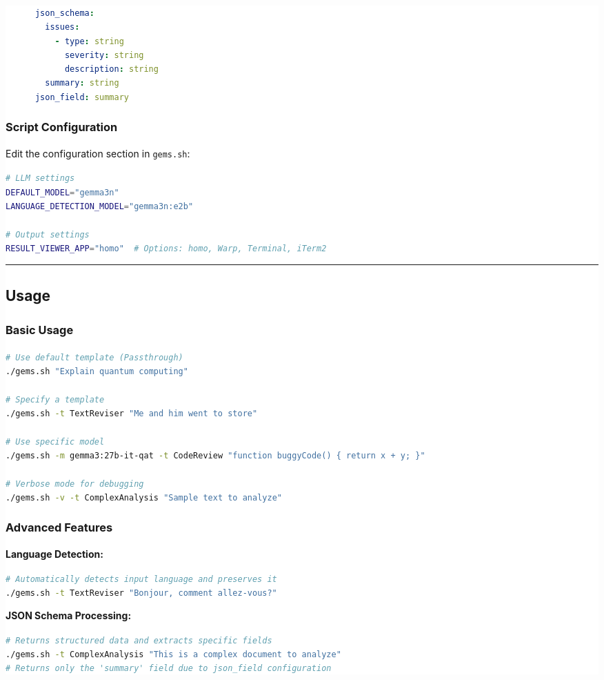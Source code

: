 ```yaml
      json_schema:
        issues:
          - type: string
            severity: string
            description: string
        summary: string
      json_field: summary
```

### Script Configuration

Edit the configuration section in `gems.sh`:

```bash
# LLM settings
DEFAULT_MODEL="gemma3n"
LANGUAGE_DETECTION_MODEL="gemma3n:e2b"

# Output settings
RESULT_VIEWER_APP="homo"  # Options: homo, Warp, Terminal, iTerm2
```

---

## Usage

### Basic Usage

```sh
# Use default template (Passthrough)
./gems.sh "Explain quantum computing"

# Specify a template
./gems.sh -t TextReviser "Me and him went to store"

# Use specific model
./gems.sh -m gemma3:27b-it-qat -t CodeReview "function buggyCode() { return x + y; }"

# Verbose mode for debugging
./gems.sh -v -t ComplexAnalysis "Sample text to analyze"
```

### Advanced Features

**Language Detection:**

```sh
# Automatically detects input language and preserves it
./gems.sh -t TextReviser "Bonjour, comment allez-vous?"
```

**JSON Schema Processing:**

```sh
# Returns structured data and extracts specific fields
./gems.sh -t ComplexAnalysis "This is a complex document to analyze"
# Returns only the 'summary' field due to json_field configuration
```
